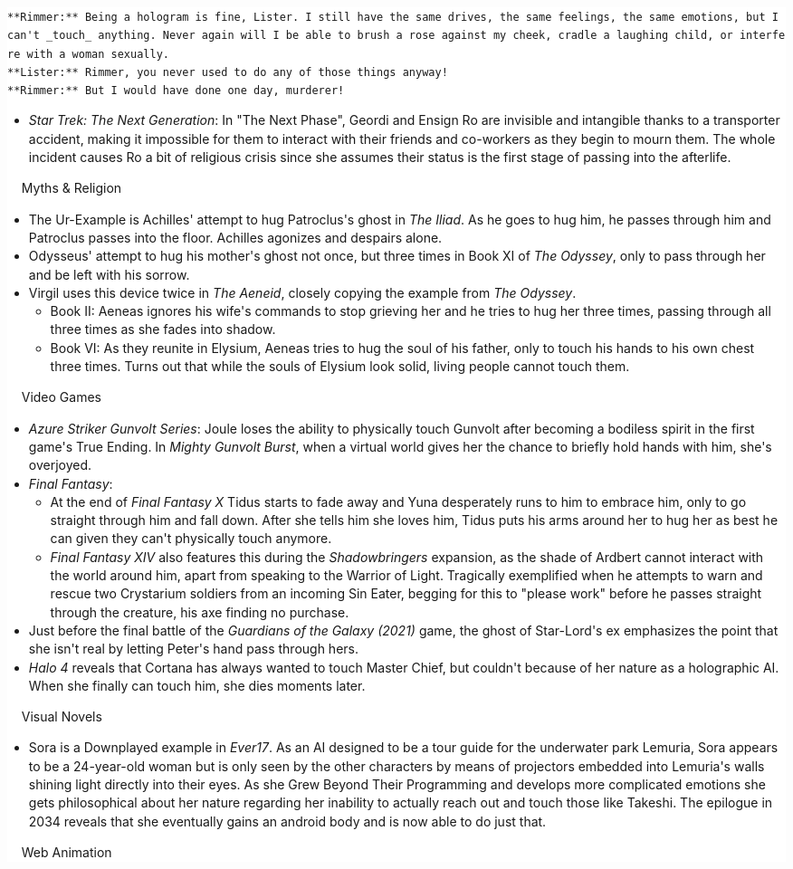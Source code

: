     **Rimmer:** Being a hologram is fine, Lister. I still have the same drives, the same feelings, the same emotions, but I can't _touch_ anything. Never again will I be able to brush a rose against my cheek, cradle a laughing child, or interfere with a woman sexually.  
    **Lister:** Rimmer, you never used to do any of those things anyway!  
    **Rimmer:** But I would have done one day, murderer!
    
-   _Star Trek: The Next Generation_: In "The Next Phase", Geordi and Ensign Ro are invisible and intangible thanks to a transporter accident, making it impossible for them to interact with their friends and co-workers as they begin to mourn them. The whole incident causes Ro a bit of religious crisis since she assumes their status is the first stage of passing into the afterlife.

    Myths & Religion 

-   The Ur-Example is Achilles' attempt to hug Patroclus's ghost in _The Iliad_. As he goes to hug him, he passes through him and Patroclus passes into the floor. Achilles agonizes and despairs alone.
-   Odysseus' attempt to hug his mother's ghost not once, but three times in Book XI of _The Odyssey_, only to pass through her and be left with his sorrow.
-   Virgil uses this device twice in _The Aeneid_, closely copying the example from _The Odyssey_.
    -   Book II: Aeneas ignores his wife's commands to stop grieving her and he tries to hug her three times, passing through all three times as she fades into shadow.
    -   Book VI: As they reunite in Elysium, Aeneas tries to hug the soul of his father, only to touch his hands to his own chest three times. Turns out that while the souls of Elysium look solid, living people cannot touch them.

    Video Games 

-   _Azure Striker Gunvolt Series_: Joule loses the ability to physically touch Gunvolt after becoming a bodiless spirit in the first game's True Ending. In _Mighty Gunvolt Burst_, when a virtual world gives her the chance to briefly hold hands with him, she's overjoyed.
-   _Final Fantasy_:
    -   At the end of _Final Fantasy X_ Tidus starts to fade away and Yuna desperately runs to him to embrace him, only to go straight through him and fall down. After she tells him she loves him, Tidus puts his arms around her to hug her as best he can given they can't physically touch anymore.
    -   _Final Fantasy XIV_ also features this during the _Shadowbringers_ expansion, as the shade of Ardbert cannot interact with the world around him, apart from speaking to the Warrior of Light. Tragically exemplified when he attempts to warn and rescue two Crystarium soldiers from an incoming Sin Eater, begging for this to "please work" before he passes straight through the creature, his axe finding no purchase.
-   Just before the final battle of the _Guardians of the Galaxy (2021)_ game, the ghost of Star-Lord's ex emphasizes the point that she isn't real by letting Peter's hand pass through hers.
-   _Halo 4_ reveals that Cortana has always wanted to touch Master Chief, but couldn't because of her nature as a holographic AI. When she finally can touch him, she dies moments later.

    Visual Novels 

-   Sora is a Downplayed example in _Ever17_. As an AI designed to be a tour guide for the underwater park Lemuria, Sora appears to be a 24-year-old woman but is only seen by the other characters by means of projectors embedded into Lemuria's walls shining light directly into their eyes. As she Grew Beyond Their Programming and develops more complicated emotions she gets philosophical about her nature regarding her inability to actually reach out and touch those like Takeshi. The epilogue in 2034 reveals that she eventually gains an android body and is now able to do just that.

    Web Animation 
